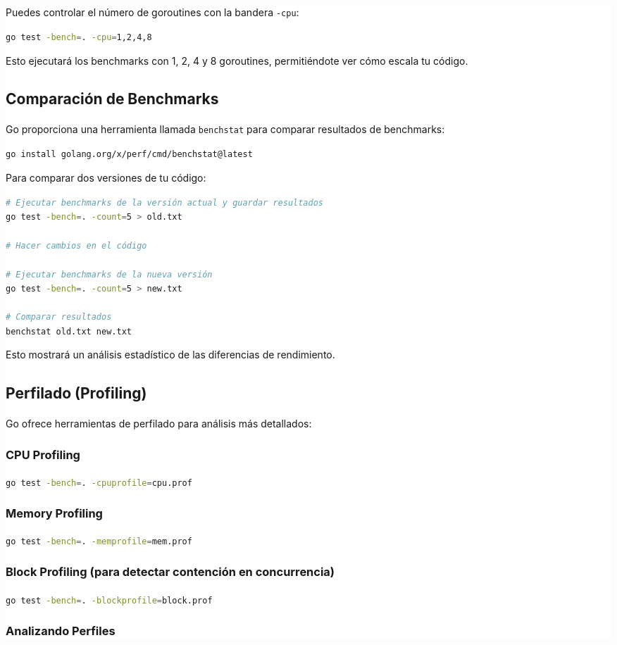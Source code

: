 Puedes controlar el número de goroutines con la bandera `-cpu`:

```bash
go test -bench=. -cpu=1,2,4,8
```

Esto ejecutará los benchmarks con 1, 2, 4 y 8 goroutines, permitiéndote ver cómo escala tu código.

## Comparación de Benchmarks

Go proporciona una herramienta llamada `benchstat` para comparar resultados de benchmarks:

```bash
go install golang.org/x/perf/cmd/benchstat@latest
```

Para comparar dos versiones de tu código:

```bash
# Ejecutar benchmarks de la versión actual y guardar resultados
go test -bench=. -count=5 > old.txt

# Hacer cambios en el código

# Ejecutar benchmarks de la nueva versión
go test -bench=. -count=5 > new.txt

# Comparar resultados
benchstat old.txt new.txt
```

Esto mostrará un análisis estadístico de las diferencias de rendimiento.

## Perfilado (Profiling)

Go ofrece herramientas de perfilado para análisis más detallados:

### CPU Profiling

```bash
go test -bench=. -cpuprofile=cpu.prof
```

### Memory Profiling

```bash
go test -bench=. -memprofile=mem.prof
```

### Block Profiling (para detectar contención en concurrencia)

```bash
go test -bench=. -blockprofile=block.prof
```

### Analizando Perfiles

